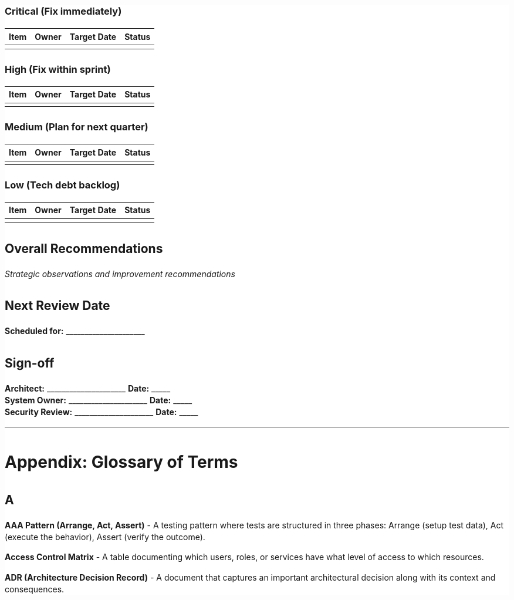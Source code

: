 ### Critical (Fix immediately)
| Item | Owner | Target Date | Status |
|------|-------|-------------|--------|
| | | | |

### High (Fix within sprint)
| Item | Owner | Target Date | Status |
|------|-------|-------------|--------|
| | | | |

### Medium (Plan for next quarter)
| Item | Owner | Target Date | Status |
|------|-------|-------------|--------|
| | | | |

### Low (Tech debt backlog)
| Item | Owner | Target Date | Status |
|------|-------|-------------|--------|
| | | | |

## Overall Recommendations

_Strategic observations and improvement recommendations_

## Next Review Date
**Scheduled for:** _____________________

## Sign-off
**Architect:** _____________________ **Date:** _____  
**System Owner:** _____________________ **Date:** _____  
**Security Review:** _____________________ **Date:** _____

---

# Appendix: Glossary of Terms

## A

**AAA Pattern (Arrange, Act, Assert)** - A testing pattern where tests are structured in three phases: Arrange (setup test data), Act (execute the behavior), Assert (verify the outcome).

**Access Control Matrix** - A table documenting which users, roles, or services have what level of access to which resources.

**ADR (Architecture Decision Record)** - A document that captures an important architectural decision along with its context and consequences.
